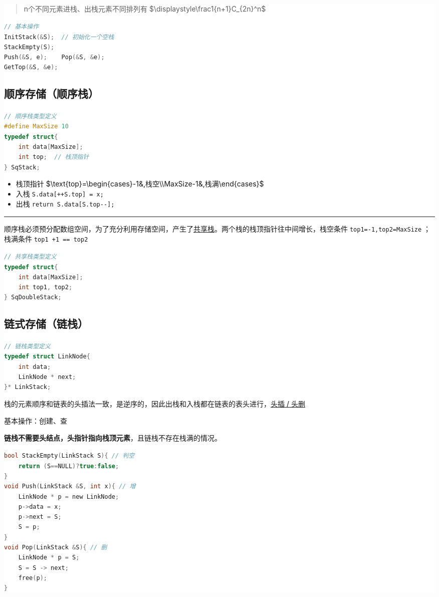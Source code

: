 > n个不同元素进栈、出栈元素不同排列有 $\displaystyle\frac1{n+1}C_{2n}^n$ 

```c
// 基本操作
InitStack(&S);  // 初始化一个空栈
StackEmpty(S);
Push(&S, e);    Pop(&S, &e);    
GetTop(&S, &e);
```
## 顺序存储（顺序栈）

```c
// 顺序栈类型定义
#define MaxSize 10
typedef struct{
    int data[MaxSize]; 
    int top;  // 栈顶指针
} SqStack;
```

- 栈顶指针 $\text{top}=\begin{cases}-1&,栈空\\MaxSize-1&,栈满\end{cases}$ 　
- 入栈 `S.data[++S.top] = x;` 
- 出栈 `return S.data[S.top--];` 

---

顺序栈必须预分配数组空间，为了充分利用存储空间，产生了<u>共享栈</u>。两个栈的栈顶指针往中间增长，栈空条件 `top1=-1,top2=MaxSize` ；栈满条件 `top1 +1 == top2` 

```c
// 共享栈类型定义
typedef struct{
    int data[MaxSize]; 
    int top1, top2; 
} SqDoubleStack;
```


## 链式存储（链栈）

```c
// 链栈类型定义
typedef struct LinkNode{
    int data;
    LinkNode * next;
}* LinkStack;
```

栈的元素顺序和链表的头插法一致，是逆序的，因此出栈和入栈都在链表的表头进行，<u>头插 / 头删</u> 

基本操作：创建、查

**链栈不需要头结点，头指针指向栈顶元素**，且链栈不存在栈满的情况。

```c
bool StackEmpty(LinkStack S){ // 判空
	return (S==NULL)?true:false;
}
void Push(LinkStack &S, int x){ // 增
    LinkNode * p = new LinkNode;
    p->data = x;
    p->next = S;
    S = p;
}
void Pop(LinkStack &S){ // 删
    LinkNode * p = S;
    S = S -> next;
    free(p);
}
```